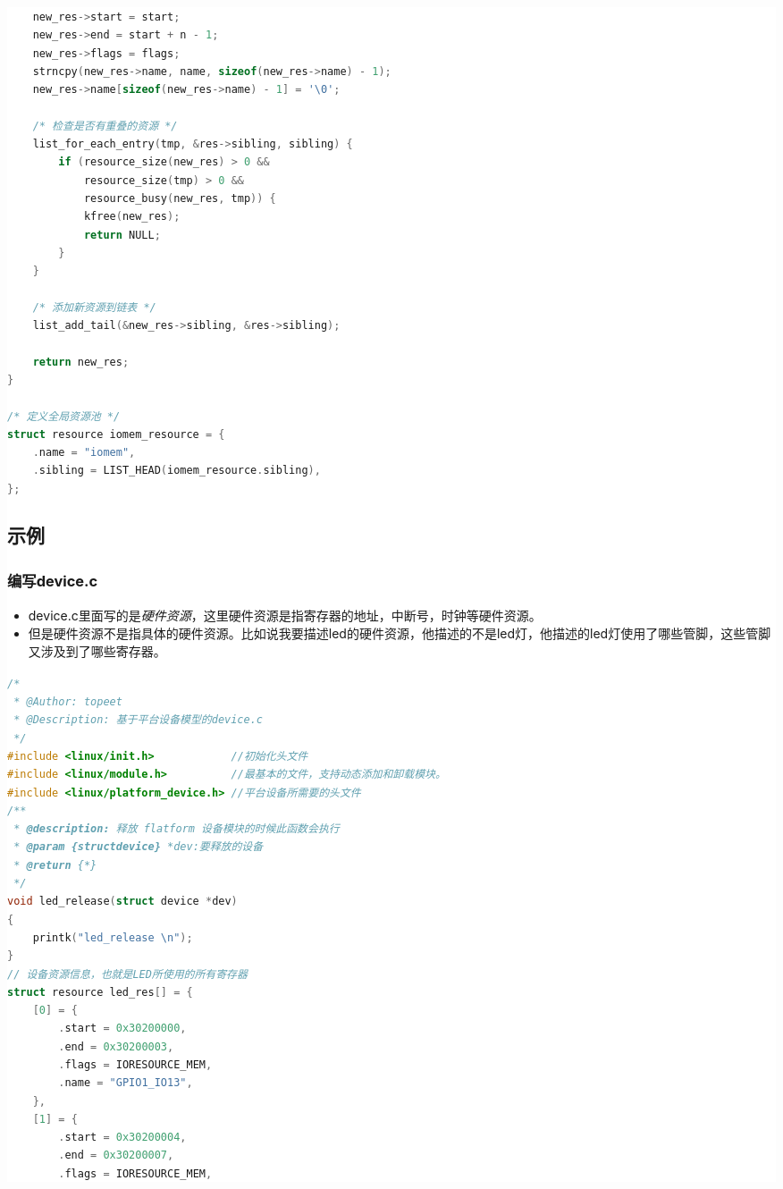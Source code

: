 ```c
    new_res->start = start;
    new_res->end = start + n - 1;
    new_res->flags = flags;
    strncpy(new_res->name, name, sizeof(new_res->name) - 1);
    new_res->name[sizeof(new_res->name) - 1] = '\0';

    /* 检查是否有重叠的资源 */
    list_for_each_entry(tmp, &res->sibling, sibling) {
        if (resource_size(new_res) > 0 &&
            resource_size(tmp) > 0 &&
            resource_busy(new_res, tmp)) {
            kfree(new_res);
            return NULL;
        }
    }

    /* 添加新资源到链表 */
    list_add_tail(&new_res->sibling, &res->sibling);

    return new_res;
}

/* 定义全局资源池 */
struct resource iomem_resource = {
    .name = "iomem",
    .sibling = LIST_HEAD(iomem_resource.sibling),
};
```
## 示例
### 编写device.c
- device.c里面写的是*硬件资源*，这里硬件资源是指寄存器的地址，中断号，时钟等硬件资源。
- 但是硬件资源不是指具体的硬件资源。比如说我要描述led的硬件资源，他描述的不是led灯，他描述的led灯使用了哪些管脚，这些管脚又涉及到了哪些寄存器。
```c
/*
 * @Author: topeet
 * @Description: 基于平台设备模型的device.c
 */
#include <linux/init.h>            //初始化头文件
#include <linux/module.h>          //最基本的文件，支持动态添加和卸载模块。
#include <linux/platform_device.h> //平台设备所需要的头文件
/**
 * @description: 释放 flatform 设备模块的时候此函数会执行
 * @param {structdevice} *dev:要释放的设备
 * @return {*}
 */
void led_release(struct device *dev)
{
    printk("led_release \n");
}
// 设备资源信息，也就是LED所使用的所有寄存器
struct resource led_res[] = {
    [0] = {
        .start = 0x30200000,
        .end = 0x30200003,
        .flags = IORESOURCE_MEM,
        .name = "GPIO1_IO13",
    },
    [1] = {
        .start = 0x30200004,
        .end = 0x30200007,
        .flags = IORESOURCE_MEM,
```